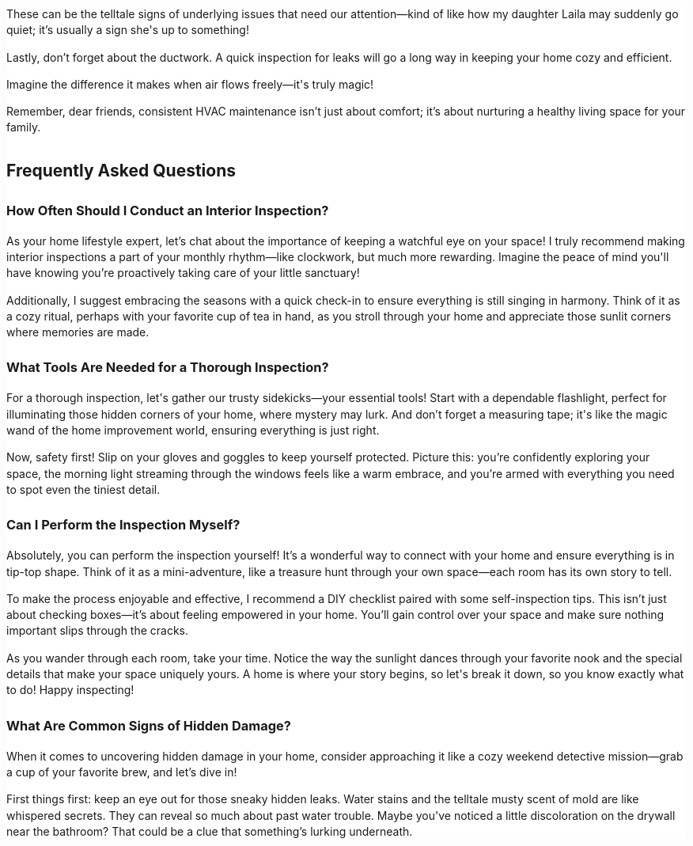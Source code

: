 These can be the telltale signs of underlying issues that need our attention—kind of like how my daughter Laila may suddenly go quiet; it’s usually a sign she's up to something!

Lastly, don’t forget about the ductwork. A quick inspection for leaks will go a long way in keeping your home cozy and efficient.

Imagine the difference it makes when air flows freely—it's truly magic!

Remember, dear friends, consistent HVAC maintenance isn’t just about comfort; it’s about nurturing a healthy living space for your family.

## Frequently Asked Questions

### How Often Should I Conduct an Interior Inspection?

As your home lifestyle expert, let’s chat about the importance of keeping a watchful eye on your space! I truly recommend making interior inspections a part of your monthly rhythm—like clockwork, but much more rewarding. Imagine the peace of mind you'll have knowing you’re proactively taking care of your little sanctuary!

Additionally, I suggest embracing the seasons with a quick check-in to ensure everything is still singing in harmony. Think of it as a cozy ritual, perhaps with your favorite cup of tea in hand, as you stroll through your home and appreciate those sunlit corners where memories are made.

### What Tools Are Needed for a Thorough Inspection?

For a thorough inspection, let's gather our trusty sidekicks—your essential tools! Start with a dependable flashlight, perfect for illuminating those hidden corners of your home, where mystery may lurk. And don’t forget a measuring tape; it's like the magic wand of the home improvement world, ensuring everything is just right.

Now, safety first! Slip on your gloves and goggles to keep yourself protected. Picture this: you’re confidently exploring your space, the morning light streaming through the windows feels like a warm embrace, and you’re armed with everything you need to spot even the tiniest detail.

### Can I Perform the Inspection Myself?

Absolutely, you can perform the inspection yourself! It’s a wonderful way to connect with your home and ensure everything is in tip-top shape. Think of it as a mini-adventure, like a treasure hunt through your own space—each room has its own story to tell.

To make the process enjoyable and effective, I recommend a DIY checklist paired with some self-inspection tips. This isn’t just about checking boxes—it’s about feeling empowered in your home. You’ll gain control over your space and make sure nothing important slips through the cracks.

As you wander through each room, take your time. Notice the way the sunlight dances through your favorite nook and the special details that make your space uniquely yours. A home is where your story begins, so let's break it down, so you know exactly what to do! Happy inspecting!

### What Are Common Signs of Hidden Damage?

When it comes to uncovering hidden damage in your home, consider approaching it like a cozy weekend detective mission—grab a cup of your favorite brew, and let’s dive in!

First things first: keep an eye out for those sneaky hidden leaks. Water stains and the telltale musty scent of mold are like whispered secrets. They can reveal so much about past water trouble. Maybe you've noticed a little discoloration on the drywall near the bathroom? That could be a clue that something’s lurking underneath.
